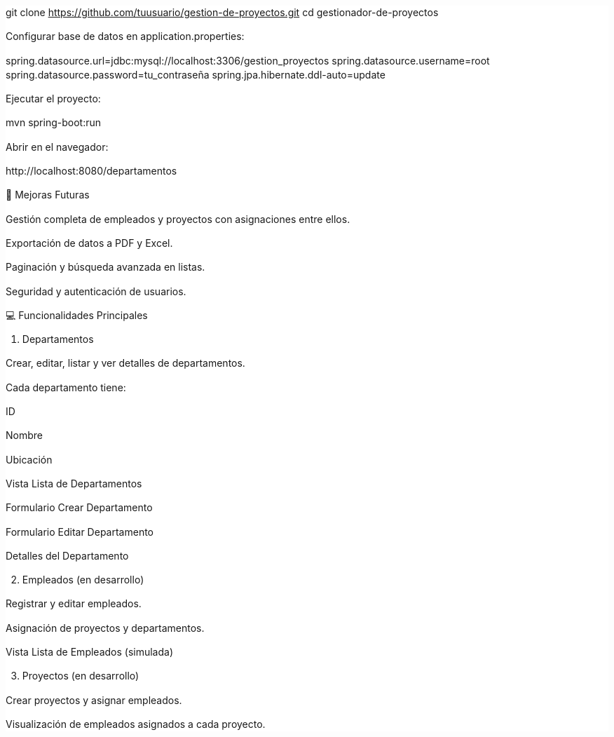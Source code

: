 git clone https://github.com/tuusuario/gestion-de-proyectos.git
cd gestionador-de-proyectos


Configurar base de datos en application.properties:

spring.datasource.url=jdbc:mysql://localhost:3306/gestion_proyectos
spring.datasource.username=root
spring.datasource.password=tu_contraseña
spring.jpa.hibernate.ddl-auto=update


Ejecutar el proyecto:

mvn spring-boot:run


Abrir en el navegador:

http://localhost:8080/departamentos

🎯 Mejoras Futuras

Gestión completa de empleados y proyectos con asignaciones entre ellos.

Exportación de datos a PDF y Excel.

Paginación y búsqueda avanzada en listas.

Seguridad y autenticación de usuarios.

💻 Funcionalidades Principales
1. Departamentos

Crear, editar, listar y ver detalles de departamentos.

Cada departamento tiene:

ID

Nombre

Ubicación

Vista Lista de Departamentos

Formulario Crear Departamento

Formulario Editar Departamento

Detalles del Departamento

2. Empleados (en desarrollo)

Registrar y editar empleados.

Asignación de proyectos y departamentos.

Vista Lista de Empleados (simulada)

3. Proyectos (en desarrollo)

Crear proyectos y asignar empleados.

Visualización de empleados asignados a cada proyecto.
